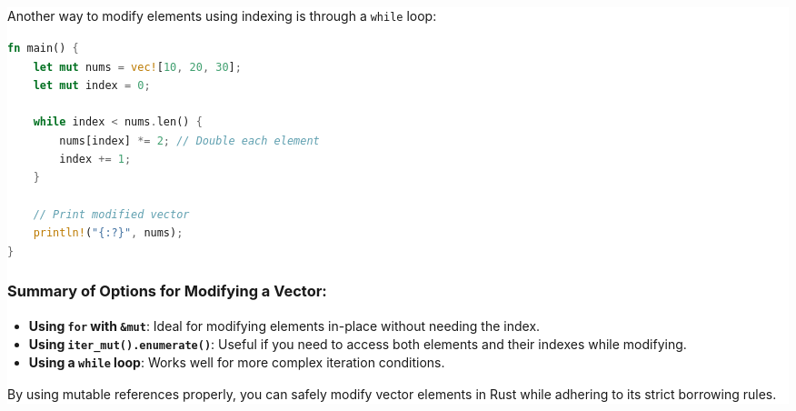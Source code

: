 Another way to modify elements using indexing is through a `while` loop:

```rust
fn main() {
    let mut nums = vec![10, 20, 30];
    let mut index = 0;

    while index < nums.len() {
        nums[index] *= 2; // Double each element
        index += 1;
    }

    // Print modified vector
    println!("{:?}", nums);
}
```

### Summary of Options for Modifying a Vector:

- **Using `for` with `&mut`**: Ideal for modifying elements in-place without needing the index.
- **Using `iter_mut().enumerate()`**: Useful if you need to access both elements and their indexes while modifying.
- **Using a `while` loop**: Works well for more complex iteration conditions.

By using mutable references properly, you can safely modify vector elements in Rust while adhering to its strict borrowing rules.